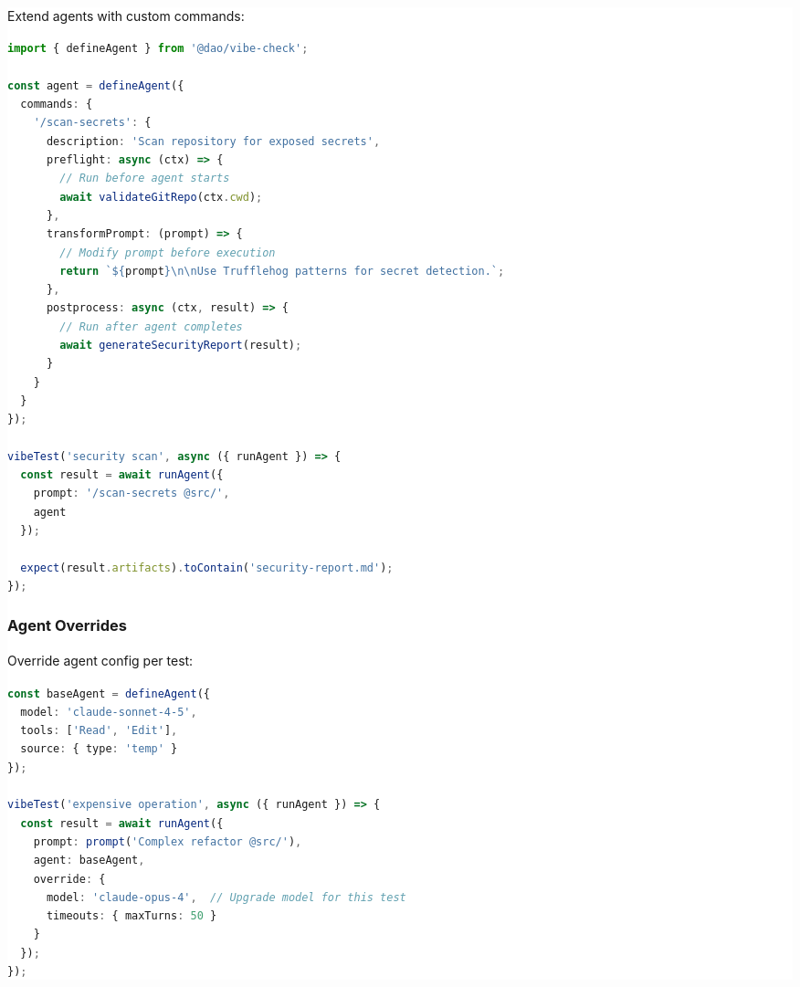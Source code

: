 Extend agents with custom commands:

```typescript
import { defineAgent } from '@dao/vibe-check';

const agent = defineAgent({
  commands: {
    '/scan-secrets': {
      description: 'Scan repository for exposed secrets',
      preflight: async (ctx) => {
        // Run before agent starts
        await validateGitRepo(ctx.cwd);
      },
      transformPrompt: (prompt) => {
        // Modify prompt before execution
        return `${prompt}\n\nUse Trufflehog patterns for secret detection.`;
      },
      postprocess: async (ctx, result) => {
        // Run after agent completes
        await generateSecurityReport(result);
      }
    }
  }
});

vibeTest('security scan', async ({ runAgent }) => {
  const result = await runAgent({
    prompt: '/scan-secrets @src/',
    agent
  });

  expect(result.artifacts).toContain('security-report.md');
});
```

### Agent Overrides

Override agent config per test:

```typescript
const baseAgent = defineAgent({
  model: 'claude-sonnet-4-5',
  tools: ['Read', 'Edit'],
  source: { type: 'temp' }
});

vibeTest('expensive operation', async ({ runAgent }) => {
  const result = await runAgent({
    prompt: prompt('Complex refactor @src/'),
    agent: baseAgent,
    override: {
      model: 'claude-opus-4',  // Upgrade model for this test
      timeouts: { maxTurns: 50 }
    }
  });
});
```
